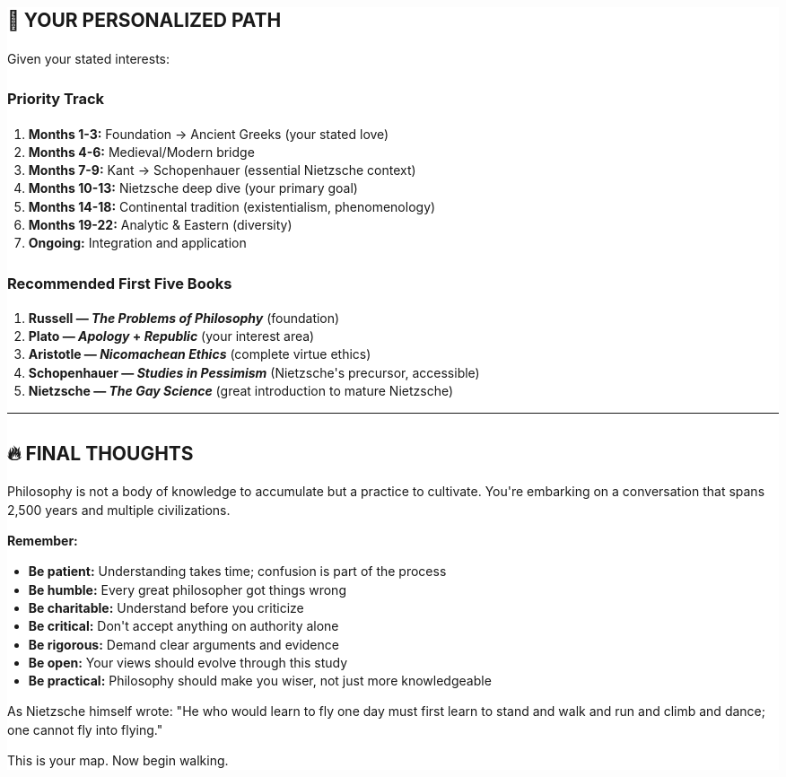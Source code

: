 
## 🎯 YOUR PERSONALIZED PATH

Given your stated interests:

### Priority Track

1. **Months 1-3:** Foundation → Ancient Greeks (your stated love)
2. **Months 4-6:** Medieval/Modern bridge
3. **Months 7-9:** Kant → Schopenhauer (essential Nietzsche context)
4. **Months 10-13:** Nietzsche deep dive (your primary goal)
5. **Months 14-18:** Continental tradition (existentialism, phenomenology)
6. **Months 19-22:** Analytic & Eastern (diversity)
7. **Ongoing:** Integration and application

### Recommended First Five Books

1. **Russell — _The Problems of Philosophy_** (foundation)
2. **Plato — _Apology_ + _Republic_** (your interest area)
3. **Aristotle — _Nicomachean Ethics_** (complete virtue ethics)
4. **Schopenhauer — _Studies in Pessimism_** (Nietzsche's precursor, accessible)
5. **Nietzsche — _The Gay Science_** (great introduction to mature Nietzsche)

---

## 🔥 FINAL THOUGHTS

Philosophy is not a body of knowledge to accumulate but a practice to cultivate. You're embarking on a conversation that spans 2,500 years and multiple civilizations.

**Remember:**

- **Be patient:** Understanding takes time; confusion is part of the process
- **Be humble:** Every great philosopher got things wrong
- **Be charitable:** Understand before you criticize
- **Be critical:** Don't accept anything on authority alone
- **Be rigorous:** Demand clear arguments and evidence
- **Be open:** Your views should evolve through this study
- **Be practical:** Philosophy should make you wiser, not just more knowledgeable

As Nietzsche himself wrote: "He who would learn to fly one day must first learn to stand and walk and run and climb and dance; one cannot fly into flying."

This is your map. Now begin walking.